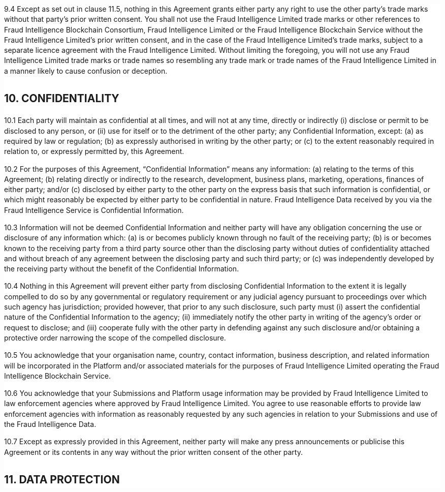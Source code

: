 9.4 Except as set out in clause 11.5, nothing in this Agreement grants either party any right to use the other party’s trade marks without that party’s prior written consent. You shall not use the Fraud Intelligence Limited trade marks or other references to Fraud Intelligence Blockchain Consortium, Fraud Intelligence Limited or the Fraud Intelligence Blockchain Service without the Fraud Intelligence Limited’s prior written consent, and in the case of the Fraud Intelligence Limited’s trade marks, subject to a separate licence agreement with the Fraud Intelligence Limited. Without limiting the foregoing, you will not use any Fraud Intelligence Limited trade marks or trade names so resembling any trade mark or trade names of the Fraud Intelligence Limited in a manner likely to cause confusion or deception.

## 10. CONFIDENTIALITY

10.1 Each party will maintain as confidential at all times, and will not at any time, directly or indirectly (i) disclose or permit to be disclosed to any person, or (ii) use for itself or to the detriment of the other party; any Confidential Information, except: (a) as required by law or regulation; (b) as expressly authorised in writing by the other party; or (c) to the extent reasonably required in relation to, or expressly permitted by, this Agreement.

10.2 For the purposes of this Agreement, “Confidential Information” means any information: (a) relating to the terms of this Agreement; (b) relating directly or indirectly to the research, development, business plans, marketing, operations, finances of either party; and/or (c) disclosed by either party to the other party on the express basis that such information is confidential, or which might reasonably be expected by either party to be confidential in nature. Fraud Intelligence Data received by you via the Fraud Intelligence Service is Confidential Information.

10.3 Information will not be deemed Confidential Information and neither party will have any obligation concerning the use or disclosure of any information which: (a) is or becomes publicly known through no fault of the receiving party; (b) is or becomes known to the receiving party from a third party source other than the disclosing party without duties of confidentiality attached and without breach of any agreement between the disclosing party and such third party; or (c) was independently developed by the receiving party without the benefit of the Confidential Information.

10.4 Nothing in this Agreement will prevent either party from disclosing Confidential Information to the extent it is legally compelled to do so by any governmental or regulatory requirement or any judicial agency pursuant to proceedings over which such agency has jurisdiction; provided however, that prior to any such disclosure, such party must (i) assert the confidential nature of the Confidential Information to the agency; (ii) immediately notify the other party in writing of the agency’s order or request to disclose; and (iii) cooperate fully with the other party in defending against any such disclosure and/or obtaining a protective order narrowing the scope of the compelled disclosure.

10.5 You acknowledge that your organisation name, country, contact information, business description, and related information will be incorporated in the Platform and/or associated materials for the purposes of Fraud Intelligence Limited operating the Fraud Intelligence Blockchain Service.

10.6 You acknowledge that your Submissions and Platform usage information may be provided by Fraud Intelligence Limited to law enforcement agencies where approved by Fraud Intelligence Limited. You agree to use reasonable efforts to provide law enforcement agencies with information as reasonably requested by any such agencies in relation to your Submissions and use of the Fraud Intelligence Data.

10.7 Except as expressly provided in this Agreement, neither party will make any press announcements or publicise this Agreement or its contents in any way without the prior written consent of the other party.

## 11. DATA PROTECTION
